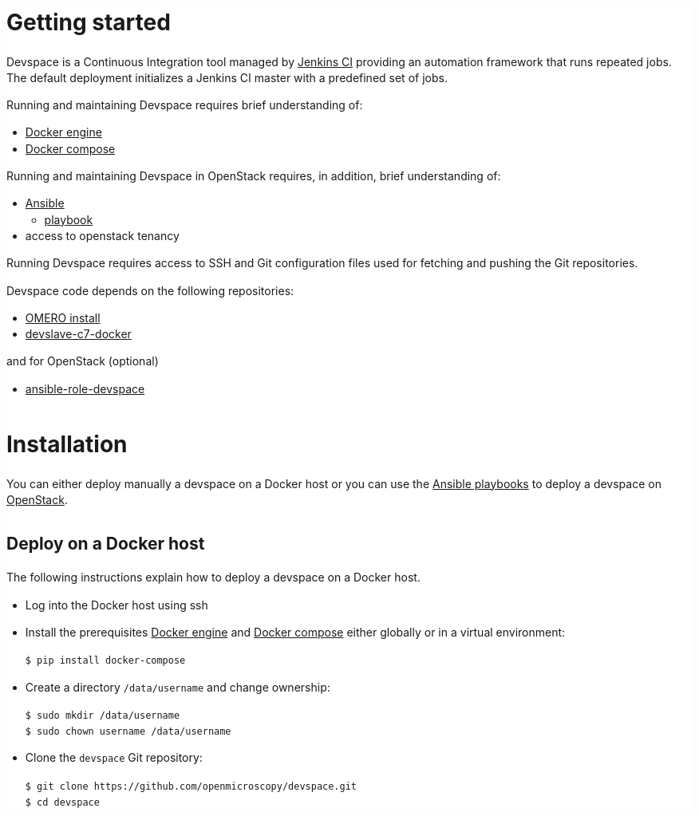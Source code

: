 # Getting started

Devspace is a Continuous Integration tool managed by [Jenkins CI](https://jenkins.io/) providing
an automation framework that runs repeated jobs. The default deployment
initializes a Jenkins CI master with a predefined set of jobs.


Running and maintaining Devspace requires brief understanding of:

*  [Docker engine](https://docs.docker.com/)
*  [Docker compose](https://docs.docker.com/compose/)

Running and maintaining Devspace in OpenStack requires, in addition, brief understanding of:

* [Ansible](http://docs.ansible.com/ansible/intro_getting_started.html)
    *  [playbook](http://docs.ansible.com/ansible/playbooks.html)
*  access to openstack tenancy

Running Devspace requires access to SSH and Git configuration files used for fetching and pushing the Git repositories.

Devspace code depends on the following repositories:

* [OMERO install](https://github.com/ome/omero-install/)
* [devslave-c7-docker](https://github.com/openmicroscopy/devslave-c7-docker) 

and for OpenStack (optional)

* [ansible-role-devspace](https://github.com/openmicroscopy/ansible-role-devspace)

# Installation

You can either deploy manually a devspace on a Docker host or you can use the [Ansible playbooks](http://docs.ansible.com/ansible/playbooks.html) to deploy a devspace on [OpenStack](https://www.openstack.org/).

## Deploy on a Docker host

The following instructions explain how to deploy a devspace on a Docker host.

*   Log into the Docker host using ssh

*   Install the prerequisites [Docker engine](https://docs.docker.com/) and
    [Docker compose](https://docs.docker.com/compose/) either globally or in
    a virtual environment:

        $ pip install docker-compose

*   Create a directory ``/data/username`` and change ownership:
    
        $ sudo mkdir /data/username
        $ sudo chown username /data/username


*   Clone the ``devspace`` Git repository:

        $ git clone https://github.com/openmicroscopy/devspace.git
        $ cd devspace
